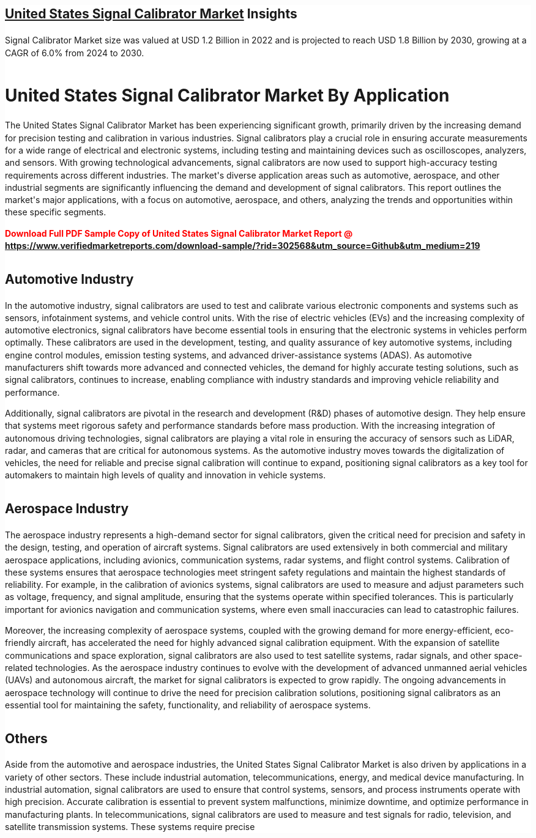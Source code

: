 <h2><a href="https://www.verifiedmarketreports.com/download-sample/?rid=302568&amp;utm_source=Github&amp;utm_medium=219" target="_blank">United States Signal Calibrator Market</a> Insights</h2><p>Signal Calibrator Market size was valued at USD 1.2 Billion in 2022 and is projected to reach USD 1.8 Billion by 2030, growing at a CAGR of 6.0% from 2024 to 2030.</p><p> <h1>United States Signal Calibrator Market By Application</h1> <p>The United States Signal Calibrator Market has been experiencing significant growth, primarily driven by the increasing demand for precision testing and calibration in various industries. Signal calibrators play a crucial role in ensuring accurate measurements for a wide range of electrical and electronic systems, including testing and maintaining devices such as oscilloscopes, analyzers, and sensors. With growing technological advancements, signal calibrators are now used to support high-accuracy testing requirements across different industries. The market's diverse application areas such as automotive, aerospace, and other industrial segments are significantly influencing the demand and development of signal calibrators. This report outlines the market's major applications, with a focus on automotive, aerospace, and others, analyzing the trends and opportunities within these specific segments. <strong><p><span class=""><span style="color: #ff0000;"><strong>Download Full PDF Sample Copy of United States Signal Calibrator Market Report</strong> @ </span><a href="https://www.verifiedmarketreports.com/download-sample/?rid=302568&amp;utm_source=Github&amp;utm_medium=219" target="_blank">https://www.verifiedmarketreports.com/download-sample/?rid=302568&amp;utm_source=Github&amp;utm_medium=219</a></span></p></strong></p> <h2>Automotive Industry</h2> <p>In the automotive industry, signal calibrators are used to test and calibrate various electronic components and systems such as sensors, infotainment systems, and vehicle control units. With the rise of electric vehicles (EVs) and the increasing complexity of automotive electronics, signal calibrators have become essential tools in ensuring that the electronic systems in vehicles perform optimally. These calibrators are used in the development, testing, and quality assurance of key automotive systems, including engine control modules, emission testing systems, and advanced driver-assistance systems (ADAS). As automotive manufacturers shift towards more advanced and connected vehicles, the demand for highly accurate testing solutions, such as signal calibrators, continues to increase, enabling compliance with industry standards and improving vehicle reliability and performance.</p> <p>Additionally, signal calibrators are pivotal in the research and development (R&D) phases of automotive design. They help ensure that systems meet rigorous safety and performance standards before mass production. With the increasing integration of autonomous driving technologies, signal calibrators are playing a vital role in ensuring the accuracy of sensors such as LiDAR, radar, and cameras that are critical for autonomous systems. As the automotive industry moves towards the digitalization of vehicles, the need for reliable and precise signal calibration will continue to expand, positioning signal calibrators as a key tool for automakers to maintain high levels of quality and innovation in vehicle systems.</p> <h2>Aerospace Industry</h2> <p>The aerospace industry represents a high-demand sector for signal calibrators, given the critical need for precision and safety in the design, testing, and operation of aircraft systems. Signal calibrators are used extensively in both commercial and military aerospace applications, including avionics, communication systems, radar systems, and flight control systems. Calibration of these systems ensures that aerospace technologies meet stringent safety regulations and maintain the highest standards of reliability. For example, in the calibration of avionics systems, signal calibrators are used to measure and adjust parameters such as voltage, frequency, and signal amplitude, ensuring that the systems operate within specified tolerances. This is particularly important for avionics navigation and communication systems, where even small inaccuracies can lead to catastrophic failures.</p> <p>Moreover, the increasing complexity of aerospace systems, coupled with the growing demand for more energy-efficient, eco-friendly aircraft, has accelerated the need for highly advanced signal calibration equipment. With the expansion of satellite communications and space exploration, signal calibrators are also used to test satellite systems, radar signals, and other space-related technologies. As the aerospace industry continues to evolve with the development of advanced unmanned aerial vehicles (UAVs) and autonomous aircraft, the market for signal calibrators is expected to grow rapidly. The ongoing advancements in aerospace technology will continue to drive the need for precision calibration solutions, positioning signal calibrators as an essential tool for maintaining the safety, functionality, and reliability of aerospace systems.</p> <h2>Others</h2> <p>Aside from the automotive and aerospace industries, the United States Signal Calibrator Market is also driven by applications in a variety of other sectors. These include industrial automation, telecommunications, energy, and medical device manufacturing. In industrial automation, signal calibrators are used to ensure that control systems, sensors, and process instruments operate with high precision. Accurate calibration is essential to prevent system malfunctions, minimize downtime, and optimize performance in manufacturing plants. In telecommunications, signal calibrators are used to measure and test signals for radio, television, and satellite transmission systems. These systems require precise